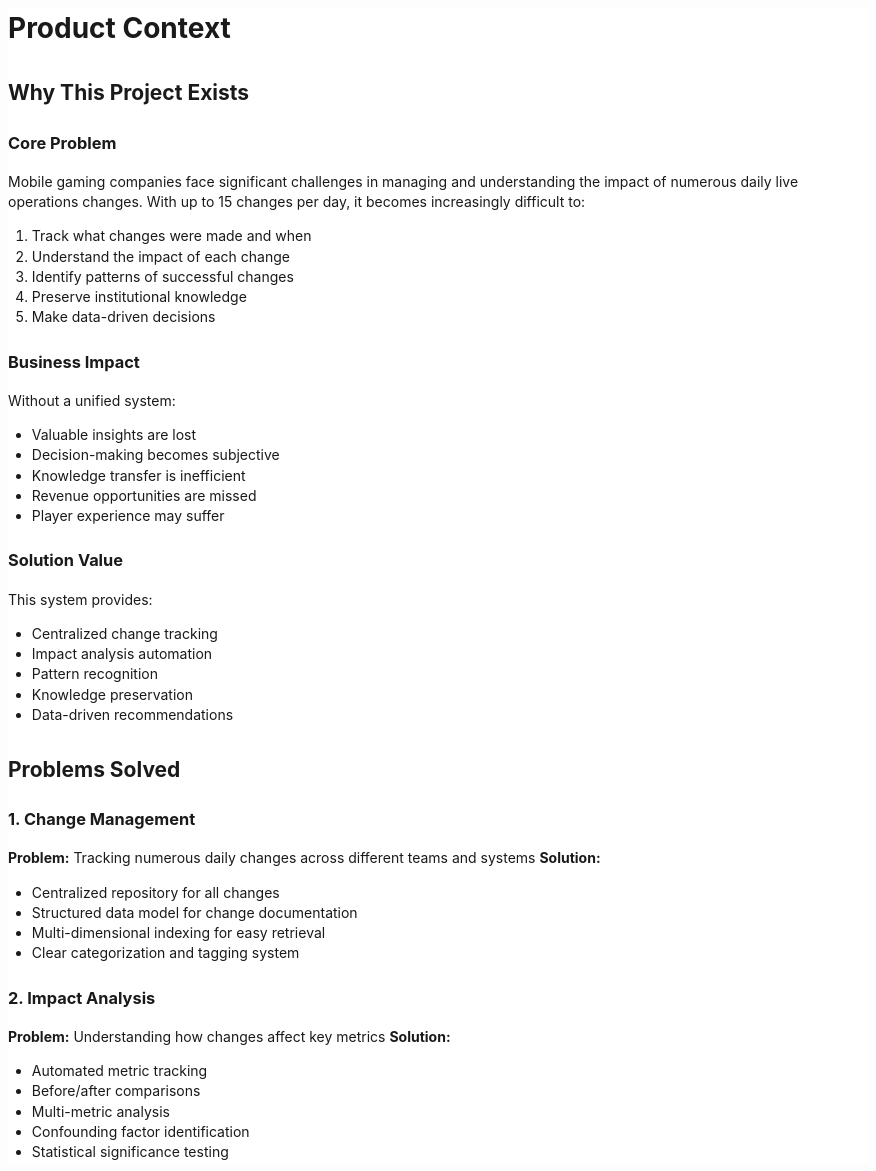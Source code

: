 # Product Context

## Why This Project Exists

### Core Problem
Mobile gaming companies face significant challenges in managing and understanding the impact of numerous daily live operations changes. With up to 15 changes per day, it becomes increasingly difficult to:
1. Track what changes were made and when
2. Understand the impact of each change
3. Identify patterns of successful changes
4. Preserve institutional knowledge
5. Make data-driven decisions

### Business Impact
Without a unified system:
- Valuable insights are lost
- Decision-making becomes subjective
- Knowledge transfer is inefficient
- Revenue opportunities are missed
- Player experience may suffer

### Solution Value
This system provides:
- Centralized change tracking
- Impact analysis automation
- Pattern recognition
- Knowledge preservation
- Data-driven recommendations

## Problems Solved

### 1. Change Management
**Problem:** Tracking numerous daily changes across different teams and systems
**Solution:**
- Centralized repository for all changes
- Structured data model for change documentation
- Multi-dimensional indexing for easy retrieval
- Clear categorization and tagging system

### 2. Impact Analysis
**Problem:** Understanding how changes affect key metrics
**Solution:**
- Automated metric tracking
- Before/after comparisons
- Multi-metric analysis
- Confounding factor identification
- Statistical significance testing
